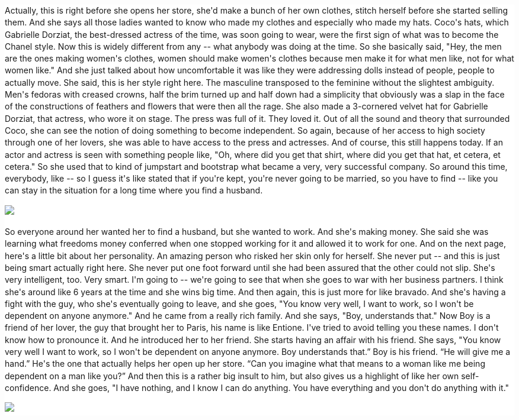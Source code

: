 Actually, this is right before she opens her store, she'd make a bunch of her own clothes, stitch herself before she started selling them. And she says all those ladies wanted to know who made my clothes and especially who made my hats. Coco's hats, which Gabrielle Dorziat, the best-dressed actress of the time, was soon going to wear, were the first sign of what was to become the Chanel style. Now this is widely different from any -- what anybody was doing at the time. So she basically said, "Hey, the men are the ones making women's clothes, women should make women's clothes because men make it for what men like, not for what women like." And she just talked about how uncomfortable it was like they were addressing dolls instead of people, people to actually move. She said, this is her style right here. The masculine transposed to the feminine without the slightest ambiguity. Men's fedoras with creased crowns, half the brim turned up and half down had a simplicity that obviously was a slap in the face of the constructions of feathers and flowers that were then all the rage. She also made a 3-cornered velvet hat for Gabrielle Dorziat, that actress, who wore it on stage. The press was full of it. They loved it. Out of all the sound and theory that surrounded Coco, she can see the notion of doing something to become independent. So again, because of her access to high society through one of her lovers, she was able to have access to the press and actresses. And of course, this still happens today. If an actor and actress is seen with something people like, "Oh, where did you get that shirt, where did you get that hat, et cetera, et cetera." So she used that to kind of jumpstart and bootstrap what became a very, very successful company. So around this time, everybody, like -- so I guess it's like stated that if you're kept, you're never going to be married, so you have to find -- like you can stay in the situation for a long time where you find a husband.

![](https://www.foundersnotes.com/static/images/new_icons/chevron-down-alt-thin.svg)

So everyone around her wanted her to find a husband, but she wanted to work. And she's making money. She said she was learning what freedoms money conferred when one stopped working for it and allowed it to work for one. And on the next page, here's a little bit about her personality. An amazing person who risked her skin only for herself. She never put -- and this is just being smart actually right here. She never put one foot forward until she had been assured that the other could not slip. She's very intelligent, too. Very smart. I'm going to -- we're going to see that when she goes to war with her business partners. I think she's around like 6 years at the time and she wins big time. And then again, this is just more for like bravado. And she's having a fight with the guy, who she's eventually going to leave, and she goes, "You know very well, I want to work, so I won't be dependent on anyone anymore." And he came from a really rich family. And she says, "Boy, understands that." Now Boy is a friend of her lover, the guy that brought her to Paris, his name is like Entione. I've tried to avoid telling you these names. I don't know how to pronounce it. And he introduced her to her friend. She starts having an affair with his friend. She says, "You know very well I want to work, so I won't be dependent on anyone anymore. Boy understands that.” Boy is his friend. “He will give me a hand.” He's the one that actually helps her open up her store. “Can you imagine what that means to a woman like me being dependent on a man like you?” And then this is a rather big insult to him, but also gives us a highlight of like her own self-confidence. And she goes, "I have nothing, and I know I can do anything. You have everything and you don't do anything with it."

![](https://www.foundersnotes.com/static/images/new_icons/chevron-down-alt-thin.svg)

